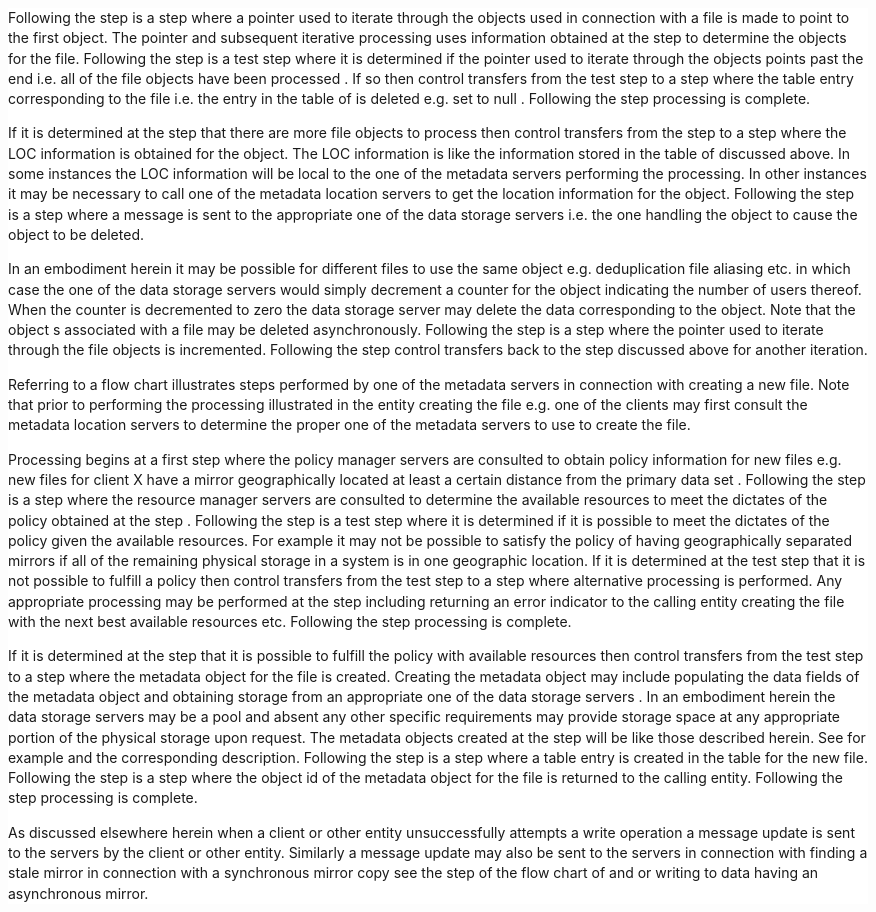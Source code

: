 Following the step is a step where a pointer used to iterate through the objects used in connection with a file is made to point to the first object. The pointer and subsequent iterative processing uses information obtained at the step to determine the objects for the file. Following the step is a test step where it is determined if the pointer used to iterate through the objects points past the end i.e. all of the file objects have been processed . If so then control transfers from the test step to a step where the table entry corresponding to the file i.e. the entry in the table of is deleted e.g. set to null . Following the step processing is complete.

If it is determined at the step that there are more file objects to process then control transfers from the step to a step where the LOC information is obtained for the object. The LOC information is like the information stored in the table of discussed above. In some instances the LOC information will be local to the one of the metadata servers performing the processing. In other instances it may be necessary to call one of the metadata location servers to get the location information for the object. Following the step is a step where a message is sent to the appropriate one of the data storage servers i.e. the one handling the object to cause the object to be deleted.

In an embodiment herein it may be possible for different files to use the same object e.g. deduplication file aliasing etc. in which case the one of the data storage servers would simply decrement a counter for the object indicating the number of users thereof. When the counter is decremented to zero the data storage server may delete the data corresponding to the object. Note that the object s associated with a file may be deleted asynchronously. Following the step is a step where the pointer used to iterate through the file objects is incremented. Following the step control transfers back to the step discussed above for another iteration.

Referring to a flow chart illustrates steps performed by one of the metadata servers in connection with creating a new file. Note that prior to performing the processing illustrated in the entity creating the file e.g. one of the clients may first consult the metadata location servers to determine the proper one of the metadata servers to use to create the file.

Processing begins at a first step where the policy manager servers are consulted to obtain policy information for new files e.g. new files for client X have a mirror geographically located at least a certain distance from the primary data set . Following the step is a step where the resource manager servers are consulted to determine the available resources to meet the dictates of the policy obtained at the step . Following the step is a test step where it is determined if it is possible to meet the dictates of the policy given the available resources. For example it may not be possible to satisfy the policy of having geographically separated mirrors if all of the remaining physical storage in a system is in one geographic location. If it is determined at the test step that it is not possible to fulfill a policy then control transfers from the test step to a step where alternative processing is performed. Any appropriate processing may be performed at the step including returning an error indicator to the calling entity creating the file with the next best available resources etc. Following the step processing is complete.

If it is determined at the step that it is possible to fulfill the policy with available resources then control transfers from the test step to a step where the metadata object for the file is created. Creating the metadata object may include populating the data fields of the metadata object and obtaining storage from an appropriate one of the data storage servers . In an embodiment herein the data storage servers may be a pool and absent any other specific requirements may provide storage space at any appropriate portion of the physical storage upon request. The metadata objects created at the step will be like those described herein. See for example and the corresponding description. Following the step is a step where a table entry is created in the table for the new file. Following the step is a step where the object id of the metadata object for the file is returned to the calling entity. Following the step processing is complete.

As discussed elsewhere herein when a client or other entity unsuccessfully attempts a write operation a message update is sent to the servers by the client or other entity. Similarly a message update may also be sent to the servers in connection with finding a stale mirror in connection with a synchronous mirror copy see the step of the flow chart of and or writing to data having an asynchronous mirror.
